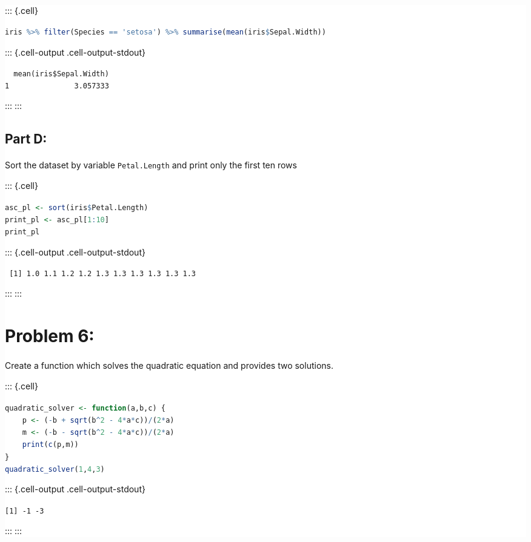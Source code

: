 


::: {.cell}

```{.r .cell-code}
iris %>% filter(Species == 'setosa') %>% summarise(mean(iris$Sepal.Width)) 
```

::: {.cell-output .cell-output-stdout}

```
  mean(iris$Sepal.Width)
1               3.057333
```


:::
:::



## Part D:
Sort the dataset by variable `Petal.Length` and print only the first ten rows


::: {.cell}

```{.r .cell-code}
asc_pl <- sort(iris$Petal.Length)
print_pl <- asc_pl[1:10]
print_pl
```

::: {.cell-output .cell-output-stdout}

```
 [1] 1.0 1.1 1.2 1.2 1.3 1.3 1.3 1.3 1.3 1.3
```


:::
:::



# Problem 6:
Create a function which solves the quadratic equation and provides two solutions.


::: {.cell}

```{.r .cell-code}
quadratic_solver <- function(a,b,c) {
    p <- (-b + sqrt(b^2 - 4*a*c))/(2*a)
    m <- (-b - sqrt(b^2 - 4*a*c))/(2*a)
    print(c(p,m))
}
quadratic_solver(1,4,3)
```

::: {.cell-output .cell-output-stdout}

```
[1] -1 -3
```


:::
:::

